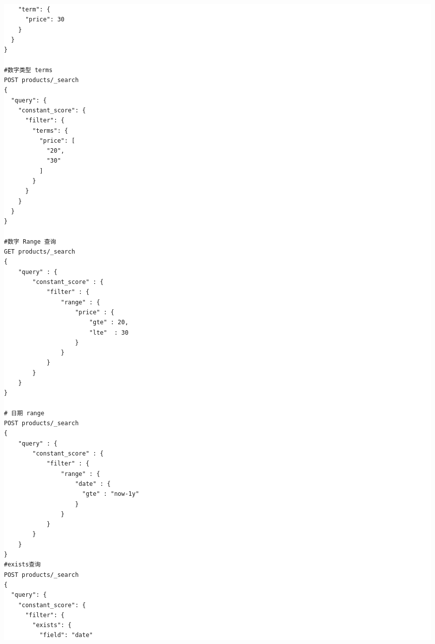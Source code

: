   ```
      "term": {
        "price": 30
      }
    }
  }
  
  #数字类型 terms
  POST products/_search
  {
    "query": {
      "constant_score": {
        "filter": {
          "terms": {
            "price": [
              "20",
              "30"
            ]
          }
        }
      }
    }
  }
  
  #数字 Range 查询
  GET products/_search
  {
      "query" : {
          "constant_score" : {
              "filter" : {
                  "range" : {
                      "price" : {
                          "gte" : 20,
                          "lte"  : 30
                      }
                  }
              }
          }
      }
  }
  
  # 日期 range
  POST products/_search
  {
      "query" : {
          "constant_score" : {
              "filter" : {
                  "range" : {
                      "date" : {
                        "gte" : "now-1y"
                      }
                  }
              }
          }
      }
  }
  #exists查询
  POST products/_search
  {
    "query": {
      "constant_score": {
        "filter": {
          "exists": {
            "field": "date"
  ```